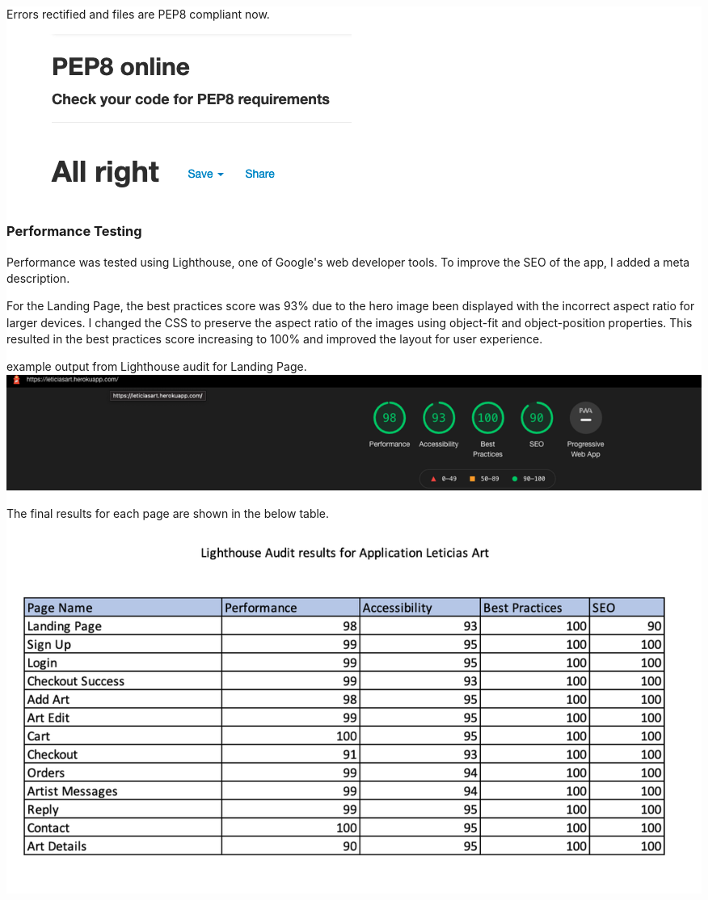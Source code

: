 Errors rectified and files are PEP8 compliant now.

![Python validation](media/readme/python.png)

### Performance Testing

Performance was tested using Lighthouse, one of Google's web developer tools. To improve the SEO of the app, I added a meta description. 

For the Landing Page, the best practices score was 93% due to the hero image been displayed with the incorrect aspect ratio for larger devices. I changed the CSS to preserve the aspect ratio of the images using object-fit and object-position properties. This resulted in the best practices score increasing to 100% and improved the layout for user experience.

example output from Lighthouse audit for Landing Page.
![Lighthouse results for Landing page](media/readme/landing.png)

The final results for each page are shown in the below table.
![Lighthouse results for all pages](media/readme/lighthouse.png)
